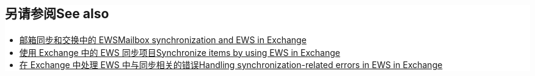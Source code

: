 ## <a name="see-also"></a><span data-ttu-id="3c4ad-149">另请参阅</span><span class="sxs-lookup"><span data-stu-id="3c4ad-149">See also</span></span>

- [<span data-ttu-id="3c4ad-150">邮箱同步和交换中的 EWS</span><span class="sxs-lookup"><span data-stu-id="3c4ad-150">Mailbox synchronization and EWS in Exchange</span></span>](mailbox-synchronization-and-ews-in-exchange.md)   
- [<span data-ttu-id="3c4ad-151">使用 Exchange 中的 EWS 同步项目</span><span class="sxs-lookup"><span data-stu-id="3c4ad-151">Synchronize items by using EWS in Exchange</span></span>](how-to-synchronize-items-by-using-ews-in-exchange.md)   
- [<span data-ttu-id="3c4ad-152">在 Exchange 中处理 EWS 中与同步相关的错误</span><span class="sxs-lookup"><span data-stu-id="3c4ad-152">Handling synchronization-related errors in EWS in Exchange</span></span>](handling-synchronization-related-errors-in-ews-in-exchange.md)
    

